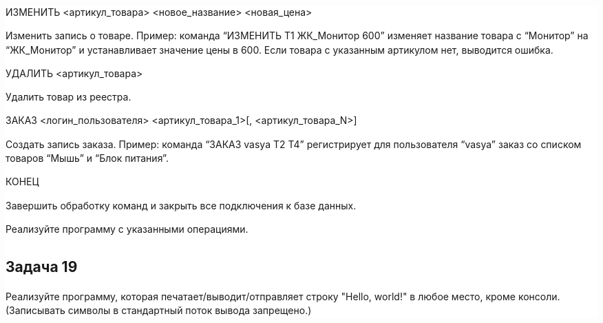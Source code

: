 ИЗМЕНИТЬ <артикул\_товара> <новое\_название> <новая\_цена>

Изменить запись о товаре. Пример: команда “ИЗМЕНИТЬ Т1 ЖК\_Монитор 600” изменяет название товара с “Монитор” на “ЖК\_Монитор” и устанавливает значение цены в 600. Если товара с указанным артикулом нет, выводится ошибка.

УДАЛИТЬ <артикул\_товара>

Удалить товар из реестра.

ЗАКАЗ <логин\_пользователя> <артикул\_товара\_1>\[, <артикул\_товара\_N>\]

Создать запись заказа. Пример: команда “ЗАКАЗ vasya Т2 Т4” регистрирует для пользователя “vasya” заказ со списком товаров “Мышь” и “Блок питания”.

КОНЕЦ

Завершить обработку команд и закрыть все подключения к базе данных.

Реализуйте программу с указанными операциями.

Задача 19
---------

Реализуйте программу, которая печатает/выводит/отправляет строку "Hello, world!" в любое место, кроме консоли. (Записывать символы в стандартный поток вывода запрещено.)